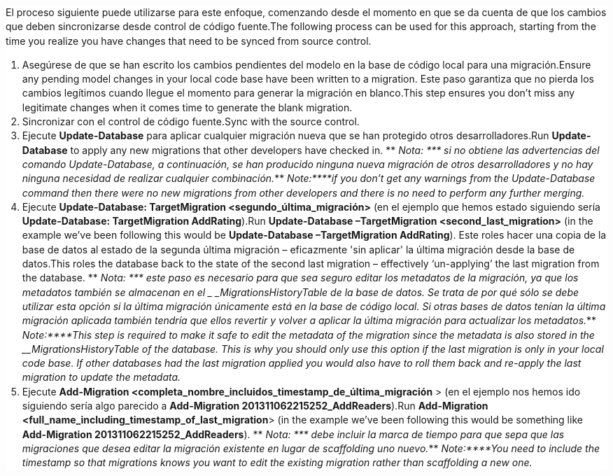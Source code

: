 <span data-ttu-id="6ca7b-243">El proceso siguiente puede utilizarse para este enfoque, comenzando desde el momento en que se da cuenta de que los cambios que deben sincronizarse desde control de código fuente.</span><span class="sxs-lookup"><span data-stu-id="6ca7b-243">The following process can be used for this approach, starting from the time you realize you have changes that need to be synced from source control.</span></span>

1.  <span data-ttu-id="6ca7b-244">Asegúrese de que se han escrito los cambios pendientes del modelo en la base de código local para una migración.</span><span class="sxs-lookup"><span data-stu-id="6ca7b-244">Ensure any pending model changes in your local code base have been written to a migration.</span></span> <span data-ttu-id="6ca7b-245">Este paso garantiza que no pierda los cambios legítimos cuando llegue el momento para generar la migración en blanco.</span><span class="sxs-lookup"><span data-stu-id="6ca7b-245">This step ensures you don’t miss any legitimate changes when it comes time to generate the blank migration.</span></span>
2.  <span data-ttu-id="6ca7b-246">Sincronizar con el control de código fuente.</span><span class="sxs-lookup"><span data-stu-id="6ca7b-246">Sync with the source control.</span></span>
3.  <span data-ttu-id="6ca7b-247">Ejecute **Update-Database** para aplicar cualquier migración nueva que se han protegido otros desarrolladores.</span><span class="sxs-lookup"><span data-stu-id="6ca7b-247">Run **Update-Database** to apply any new migrations that other developers have checked in.</span></span>
    <span data-ttu-id="6ca7b-248">\*\*
    *Nota: \*\*\* si no obtiene las advertencias del comando Update-Database, a continuación, se han producido ninguna nueva migración de otros desarrolladores y no hay ninguna necesidad de realizar cualquier combinación.*</span><span class="sxs-lookup"><span data-stu-id="6ca7b-248">\*\*
*Note:\*\*\*\*if you don’t get any warnings from the Update-Database command then there were no new migrations from other developers and there is no need to perform any further merging.*</span></span>
4.  <span data-ttu-id="6ca7b-249">Ejecute **Update-Database: TargetMigration &lt;segundo\_última\_migración&gt;**  (en el ejemplo que hemos estado siguiendo sería **Update-Database: TargetMigration AddRating**).</span><span class="sxs-lookup"><span data-stu-id="6ca7b-249">Run **Update-Database –TargetMigration &lt;second\_last\_migration&gt;** (in the example we’ve been following this would be **Update-Database –TargetMigration AddRating**).</span></span> <span data-ttu-id="6ca7b-250">Este roles hacer una copia de la base de datos al estado de la segunda última migración – eficazmente 'sin aplicar' la última migración desde la base de datos.</span><span class="sxs-lookup"><span data-stu-id="6ca7b-250">This roles the database back to the state of the second last migration – effectively ‘un-applying’ the last migration from the database.</span></span>
    <span data-ttu-id="6ca7b-251">\*\*
    *Nota: \*\*\* este paso es necesario para que sea seguro editar los metadatos de la migración, ya que los metadatos también se almacenan en el \_ \_MigrationsHistoryTable de la base de datos. Se trata de por qué sólo se debe utilizar esta opción si la última migración únicamente está en la base de código local. Si otras bases de datos tenían la última migración aplicada también tendría que ellos revertir y volver a aplicar la última migración para actualizar los metadatos.*</span><span class="sxs-lookup"><span data-stu-id="6ca7b-251">\*\*
*Note:\*\*\*\*This step is required to make it safe to edit the metadata of the migration since the metadata is also stored in the \_\_MigrationsHistoryTable of the database. This is why you should only use this option if the last migration is only in your local code base. If other databases had the last migration applied you would also have to roll them back and re-apply the last migration to update the metadata.*</span></span> 
5.  <span data-ttu-id="6ca7b-252">Ejecute **Add-Migration &lt;completa\_nombre\_incluidos\_timestamp\_de\_última\_migración** &gt; (en el ejemplo nos hemos ido siguiendo sería algo parecido a **Add-Migration 201311062215252\_AddReaders**).</span><span class="sxs-lookup"><span data-stu-id="6ca7b-252">Run **Add-Migration &lt;full\_name\_including\_timestamp\_of\_last\_migration**&gt; (in the example we’ve been following this would be something like **Add-Migration 201311062215252\_AddReaders**).</span></span>
    <span data-ttu-id="6ca7b-253">\*\*
    *Nota: \*\*\* debe incluir la marca de tiempo para que sepa que las migraciones que desea editar la migración existente en lugar de scaffolding uno nuevo.*</span><span class="sxs-lookup"><span data-stu-id="6ca7b-253">\*\*
    *Note:\*\*\*\*You need to include the timestamp so that migrations knows you want to edit the existing migration rather than scaffolding a new one.*</span></span>
